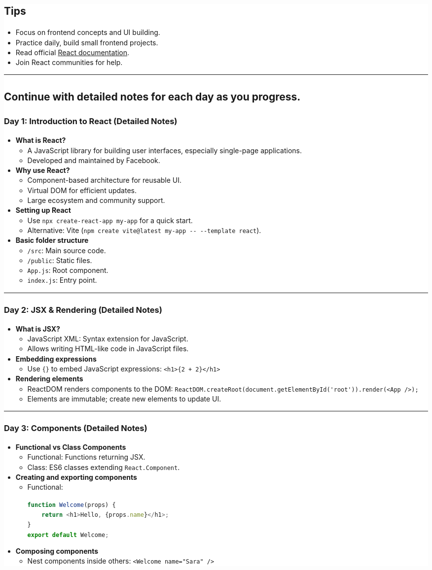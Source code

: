 
## Tips
- Focus on frontend concepts and UI building.
- Practice daily, build small frontend projects.
- Read official [React documentation](https://react.dev/).
- Join React communities for help.

---











**Continue with detailed notes for each day as you progress.**
---

### Day 1: Introduction to React (Detailed Notes)
- **What is React?**
    - A JavaScript library for building user interfaces, especially single-page applications.
    - Developed and maintained by Facebook.
- **Why use React?**
    - Component-based architecture for reusable UI.
    - Virtual DOM for efficient updates.
    - Large ecosystem and community support.
- **Setting up React**
    - Use `npx create-react-app my-app` for a quick start.
    - Alternative: Vite (`npm create vite@latest my-app -- --template react`).
- **Basic folder structure**
    - `/src`: Main source code.
    - `/public`: Static files.
    - `App.js`: Root component.
    - `index.js`: Entry point.

---

### Day 2: JSX & Rendering (Detailed Notes)
- **What is JSX?**
    - JavaScript XML: Syntax extension for JavaScript.
    - Allows writing HTML-like code in JavaScript files.
- **Embedding expressions**
    - Use `{}` to embed JavaScript expressions: `<h1>{2 + 2}</h1>`
- **Rendering elements**
    - ReactDOM renders components to the DOM: `ReactDOM.createRoot(document.getElementById('root')).render(<App />);`
    - Elements are immutable; create new elements to update UI.

---

### Day 3: Components (Detailed Notes)
- **Functional vs Class Components**
    - Functional: Functions returning JSX.
    - Class: ES6 classes extending `React.Component`.
- **Creating and exporting components**
    - Functional: 
        ```js
        function Welcome(props) {
            return <h1>Hello, {props.name}</h1>;
        }
        export default Welcome;
        ```
- **Composing components**
    - Nest components inside others: `<Welcome name="Sara" />`
